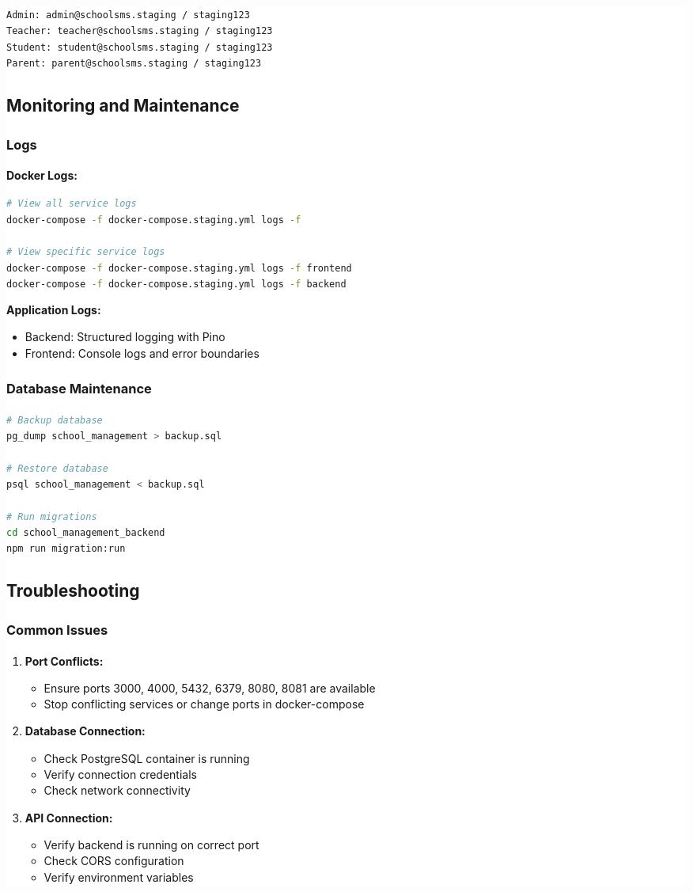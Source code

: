```
Admin: admin@schoolsms.staging / staging123
Teacher: teacher@schoolsms.staging / staging123
Student: student@schoolsms.staging / staging123
Parent: parent@schoolsms.staging / staging123
```

## Monitoring and Maintenance

### Logs

**Docker Logs:**
```bash
# View all service logs
docker-compose -f docker-compose.staging.yml logs -f

# View specific service logs
docker-compose -f docker-compose.staging.yml logs -f frontend
docker-compose -f docker-compose.staging.yml logs -f backend
```

**Application Logs:**
- Backend: Structured logging with Pino
- Frontend: Console logs and error boundaries

### Database Maintenance

```bash
# Backup database
pg_dump school_management > backup.sql

# Restore database
psql school_management < backup.sql

# Run migrations
cd school_management_backend
npm run migration:run
```

## Troubleshooting

### Common Issues

1. **Port Conflicts:**
   - Ensure ports 3000, 4000, 5432, 6379, 8080, 8081 are available
   - Stop conflicting services or change ports in docker-compose

2. **Database Connection:**
   - Check PostgreSQL container is running
   - Verify connection credentials
   - Check network connectivity

3. **API Connection:**
   - Verify backend is running on correct port
   - Check CORS configuration
   - Verify environment variables
